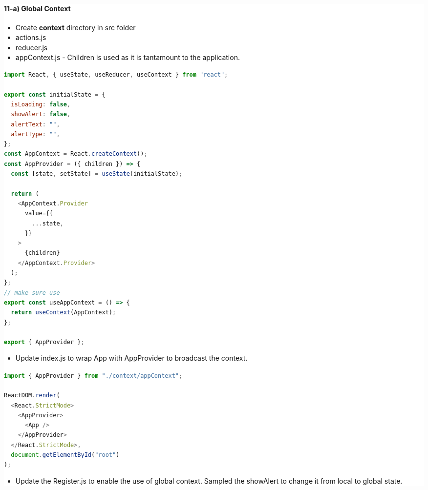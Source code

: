 #### 11-a) Global Context

- Create <b>context</b> directory in src folder
- actions.js
- reducer.js
- appContext.js - Children is used as it is tantamount to the application.

```js
import React, { useState, useReducer, useContext } from "react";

export const initialState = {
  isLoading: false,
  showAlert: false,
  alertText: "",
  alertType: "",
};
const AppContext = React.createContext();
const AppProvider = ({ children }) => {
  const [state, setState] = useState(initialState);

  return (
    <AppContext.Provider
      value={{
        ...state,
      }}
    >
      {children}
    </AppContext.Provider>
  );
};
// make sure use
export const useAppContext = () => {
  return useContext(AppContext);
};

export { AppProvider };
```

- Update index.js to wrap App with AppProvider to broadcast the context.

```js
import { AppProvider } from "./context/appContext";

ReactDOM.render(
  <React.StrictMode>
    <AppProvider>
      <App />
    </AppProvider>
  </React.StrictMode>,
  document.getElementById("root")
);
```

- Update the Register.js to enable the use of global context. Sampled the showAlert to change it from local to global state.
